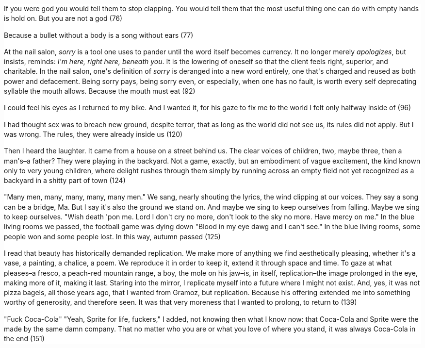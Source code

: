 If you were god you would tell them to stop clapping. You would tell them that
the most useful thing one can do with empty hands is hold on. But you are not a
god (76)

Because a bullet without a body is a song without ears (77)

At the nail salon, _sorry_ is a tool one uses to pander until the word itself
becomes currency. It no longer merely _apologizes_, but insists, reminds: _I'm
here, right here, beneath you_. It is the lowering of oneself so that the client
feels right, superior, and charitable. In the nail salon, one's definition of
_sorry_ is deranged into a new word entirely, one that's charged and reused as
both power and defacement. Being sorry pays, being sorry even, or especially,
when one has no fault, is worth every self deprecating syllable the mouth
allows. Because the mouth must eat (92)

I could feel his eyes as I returned to my bike. And I wanted it, for his gaze to
fix me to the world I felt only halfway inside of (96)

I had thought sex was to breach new ground, despite terror, that as long as the
world did not see us, its rules did not apply. But I was wrong.
The rules, they were already inside us (120)

Then I heard the laughter. It came from a house on a street behind us.
The clear voices of children, two, maybe three, then a man's–a father? They were
playing in the backyard. Not a game, exactly, but an embodiment of vague
excitement, the kind known only to very young children, where delight rushes
through them simply by running across an empty field not yet recognized as a
backyard in a shitty part of town (124)

"Many men, many, many, many, many men."
We sang, nearly shouting the lyrics, the wind clipping at our voices. They say a
song can be a bridge, Ma. But I say it's also the ground we stand on. And maybe
we sing to keep ourselves from falling. Maybe we sing to keep ourselves.
"Wish death 'pon me. Lord I don't cry no more, don't look to the sky no more.
Have mercy on me."
In the blue living rooms we passed, the football game was dying down
"Blood in my eye dawg and I can't see."
In the blue living rooms, some people won and some people lost.
In this way, autumn passed (125)

I read that beauty has historically demanded replication. We make more of
anything we find aesthetically pleasing, whether it's a vase, a painting, a
chalice, a poem. We reproduce it in order to keep it, extend it through space
and time. To gaze at what pleases–a fresco, a peach-red mountain range, a boy,
the mole on his jaw–is, in itself, replication–the image prolonged in the eye,
making more of it, making it last. Staring into the mirror, I replicate myself
into a future where I might not exist. And, yes, it was not pizza bagels, all
those years ago, that I wanted from Gramoz, but replication. Because his
offering extended me into something worthy of generosity, and therefore seen. It
was that very moreness that I wanted to prolong, to return to (139)

"Fuck Coca-Cola"
"Yeah, Sprite for life, fuckers," I added, not knowing then what I know now:
that Coca-Cola and Sprite were the made by the same damn company. That no matter
who you are or what you love of where you stand, it was always Coca-Cola in the
end (151)
